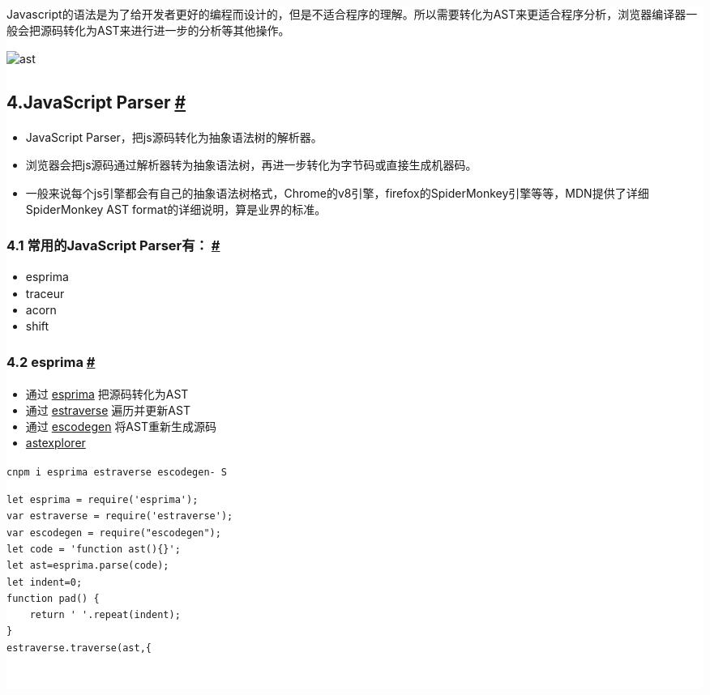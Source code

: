 <p>Javascript&#x7684;&#x8BED;&#x6CD5;&#x662F;&#x4E3A;&#x4E86;&#x7ED9;&#x5F00;&#x53D1;&#x8005;&#x66F4;&#x597D;&#x7684;&#x7F16;&#x7A0B;&#x800C;&#x8BBE;&#x8BA1;&#x7684;&#xFF0C;&#x4F46;&#x662F;&#x4E0D;&#x9002;&#x5408;&#x7A0B;&#x5E8F;&#x7684;&#x7406;&#x89E3;&#x3002;&#x6240;&#x4EE5;&#x9700;&#x8981;&#x8F6C;&#x5316;&#x4E3A;AST&#x6765;&#x66F4;&#x9002;&#x5408;&#x7A0B;&#x5E8F;&#x5206;&#x6790;&#xFF0C;&#x6D4F;&#x89C8;&#x5668;&#x7F16;&#x8BD1;&#x5668;&#x4E00;&#x822C;&#x4F1A;&#x628A;&#x6E90;&#x7801;&#x8F6C;&#x5316;&#x4E3A;AST&#x6765;&#x8FDB;&#x884C;&#x8FDB;&#x4E00;&#x6B65;&#x7684;&#x5206;&#x6790;&#x7B49;&#x5176;&#x4ED6;&#x64CD;&#x4F5C;&#x3002;</p>
</blockquote>
<p><img src="http://img.zhufengpeixun.cn/ast.jpg" alt="ast"></p>
<h2 id="t34.JavaScript Parser">4.JavaScript Parser <a href="#t34.JavaScript Parser"> # </a></h2>
<ul>
<li><p>JavaScript Parser&#xFF0C;&#x628A;js&#x6E90;&#x7801;&#x8F6C;&#x5316;&#x4E3A;&#x62BD;&#x8C61;&#x8BED;&#x6CD5;&#x6811;&#x7684;&#x89E3;&#x6790;&#x5668;&#x3002;</p>
</li>
<li><p>&#x6D4F;&#x89C8;&#x5668;&#x4F1A;&#x628A;js&#x6E90;&#x7801;&#x901A;&#x8FC7;&#x89E3;&#x6790;&#x5668;&#x8F6C;&#x4E3A;&#x62BD;&#x8C61;&#x8BED;&#x6CD5;&#x6811;&#xFF0C;&#x518D;&#x8FDB;&#x4E00;&#x6B65;&#x8F6C;&#x5316;&#x4E3A;&#x5B57;&#x8282;&#x7801;&#x6216;&#x76F4;&#x63A5;&#x751F;&#x6210;&#x673A;&#x5668;&#x7801;&#x3002;</p>
</li>
<li><p>&#x4E00;&#x822C;&#x6765;&#x8BF4;&#x6BCF;&#x4E2A;js&#x5F15;&#x64CE;&#x90FD;&#x4F1A;&#x6709;&#x81EA;&#x5DF1;&#x7684;&#x62BD;&#x8C61;&#x8BED;&#x6CD5;&#x6811;&#x683C;&#x5F0F;&#xFF0C;Chrome&#x7684;v8&#x5F15;&#x64CE;&#xFF0C;firefox&#x7684;SpiderMonkey&#x5F15;&#x64CE;&#x7B49;&#x7B49;&#xFF0C;MDN&#x63D0;&#x4F9B;&#x4E86;&#x8BE6;&#x7EC6;SpiderMonkey AST format&#x7684;&#x8BE6;&#x7EC6;&#x8BF4;&#x660E;&#xFF0C;&#x7B97;&#x662F;&#x4E1A;&#x754C;&#x7684;&#x6807;&#x51C6;&#x3002;</p>
</li>
</ul>
<h3 id="t44.1 &#x5E38;&#x7528;&#x7684;JavaScript Parser&#x6709;&#xFF1A;">4.1 &#x5E38;&#x7528;&#x7684;JavaScript Parser&#x6709;&#xFF1A; <a href="#t44.1 &#x5E38;&#x7528;&#x7684;JavaScript Parser&#x6709;&#xFF1A;"> # </a></h3>
<ul>
<li>esprima</li>
<li>traceur</li>
<li>acorn</li>
<li>shift</li>
</ul>
<h3 id="t54.2 esprima">4.2 esprima <a href="#t54.2 esprima"> # </a></h3>
<ul>
<li>&#x901A;&#x8FC7; <a href="https://www.npmjs.com/package/esprima">esprima</a> &#x628A;&#x6E90;&#x7801;&#x8F6C;&#x5316;&#x4E3A;AST</li>
<li>&#x901A;&#x8FC7; <a href="https://www.npmjs.com/package/estraverse">estraverse</a> &#x904D;&#x5386;&#x5E76;&#x66F4;&#x65B0;AST</li>
<li>&#x901A;&#x8FC7; <a href="https://www.npmjs.com/package/escodegen">escodegen</a> &#x5C06;AST&#x91CD;&#x65B0;&#x751F;&#x6210;&#x6E90;&#x7801;</li>
<li><a href="https://astexplorer.net/">astexplorer</a></li>
</ul>
<pre><code class="lang-js">cnpm i esprima estraverse escodegen- S
</code></pre>
<pre><code class="lang-js"><span class="hljs-keyword">let</span> esprima = <span class="hljs-built_in">require</span>(<span class="hljs-string">&apos;esprima&apos;</span>);
<span class="hljs-keyword">var</span> estraverse = <span class="hljs-built_in">require</span>(<span class="hljs-string">&apos;estraverse&apos;</span>);
<span class="hljs-keyword">var</span> escodegen = <span class="hljs-built_in">require</span>(<span class="hljs-string">&quot;escodegen&quot;</span>);
<span class="hljs-keyword">let</span> code = <span class="hljs-string">&apos;function ast(){}&apos;</span>;
<span class="hljs-keyword">let</span> ast=esprima.parse(code);
<span class="hljs-keyword">let</span> indent=<span class="hljs-number">0</span>;
<span class="hljs-function"><span class="hljs-keyword">function</span> <span class="hljs-title">pad</span>(<span class="hljs-params"></span>) </span>{
    <span class="hljs-keyword">return</span> <span class="hljs-string">&apos; &apos;</span>.repeat(indent);
}
estraverse.traverse(ast,{